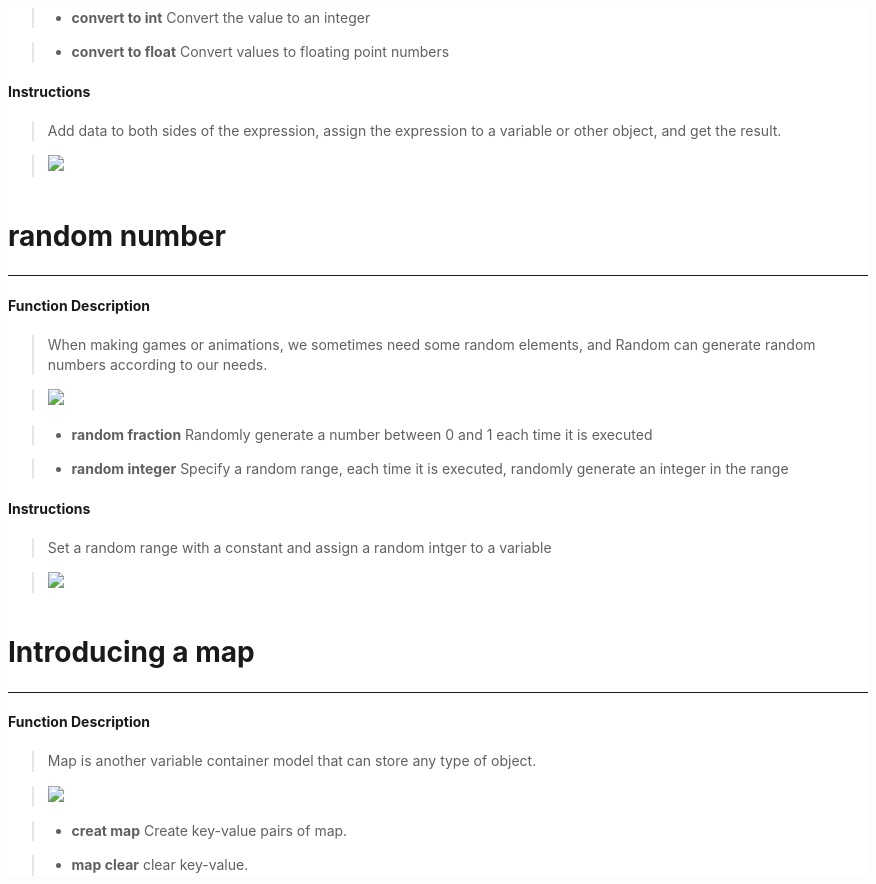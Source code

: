 >* __convert to int__
Convert the value to an integer 

>* __convert to float__
Convert values to floating point numbers



#### Instructions

>Add data to both sides of the expression, assign the expression to a variable or other object, and get the result.

><img src="/image/Operation/Math_user.gif" width="70%"> 


# random number
__________________________

#### Function Description

>When making games or animations, we sometimes need some random elements, and Random can generate random numbers according to our needs.

><img src="/image/Operation/Random.jpg" width="50%"> 

>* __random fraction__
Randomly generate a number between 0 and 1 each time it is executed

>* __random integer__
Specify a random range, each time it is executed, randomly generate an integer in the range


#### Instructions

>Set a random range with a constant and assign a random intger to a variable

><img src="/image/Operation/Random_user.gif" width="70%"> 



# Introducing a map
__________________________
#### Function Description

>Map is another variable container model that can store any type of object.

><img src="/image/Operation/map.png" width="40%"> 

>* __creat map__
Create key-value pairs of map.

>* __map clear__
clear key-value.
